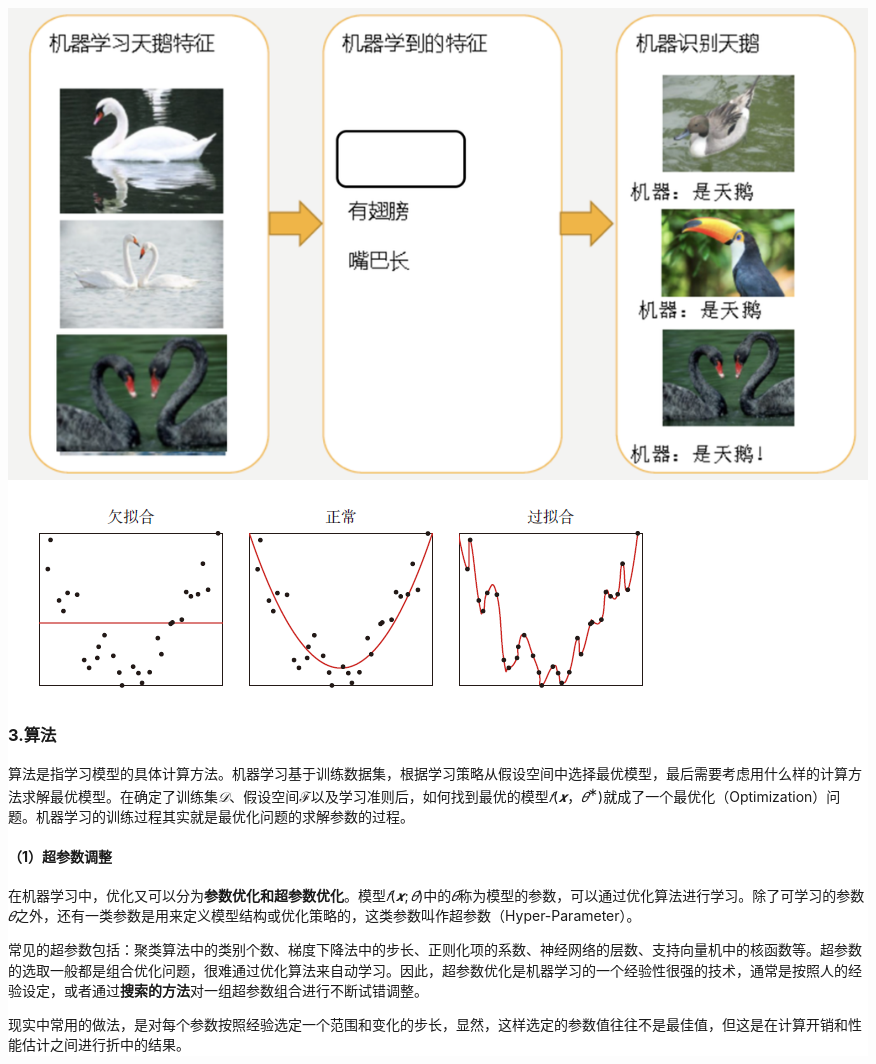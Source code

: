 ![image-20240417050401146](imgs/image-20240417050401146.png)

![image-20240417045746986](imgs/image-20240417045746986.png)

### 3.算法

算法是指学习模型的具体计算方法。机器学习基于训练数据集，根据学习策略从假设空间中选择最优模型，最后需要考虑用什么样的计算方法求解最优模型。在确定了训练集$𝒟$、假设空间$ℱ$以及学习准则后，如何找到最优的模型$𝑓(𝒙，𝜃^∗)$就成了一个最优化（Optimization）问题。机器学习的训练过程其实就是最优化问题的求解参数的过程。

#### （1）超参数调整

在机器学习中，优化又可以分为**参数优化和超参数优化**。模型$𝑓(𝒙;𝜃)$中的$𝜃$称为模型的参数，可以通过优化算法进行学习。除了可学习的参数$𝜃$之外，还有一类参数是用来定义模型结构或优化策略的，这类参数叫作超参数（Hyper-Parameter）。

常见的超参数包括：聚类算法中的类别个数、梯度下降法中的步长、正则化项的系数、神经网络的层数、支持向量机中的核函数等。超参数的选取一般都是组合优化问题，很难通过优化算法来自动学习。因此，超参数优化是机器学习的一个经验性很强的技术，通常是按照人的经验设定，或者通过**搜索的方法**对一组超参数组合进行不断试错调整。

现实中常用的做法，是对每个参数按照经验选定一个范围和变化的步长，显然，这样选定的参数值往往不是最佳值，但这是在计算开销和性能估计之间进行折中的结果。
